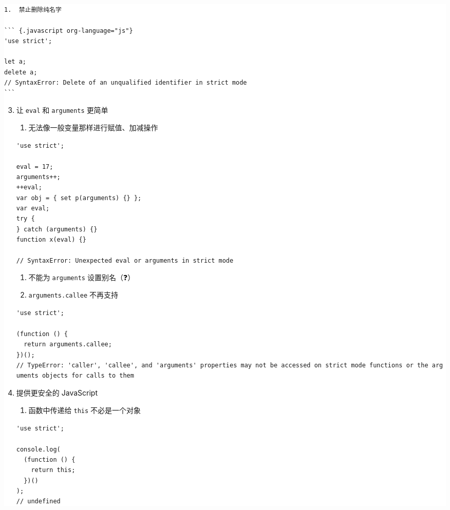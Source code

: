     1.  禁止删除纯名字

    ``` {.javascript org-language="js"}
    'use strict';

    let a;
    delete a;
    // SyntaxError: Delete of an unqualified identifier in strict mode
    ```

3.  让 `eval` 和 `arguments` 更简单

    1.  无法像一般变量那样进行赋值、加减操作

    ``` {.javascript org-language="js"}
    'use strict';

    eval = 17;
    arguments++;
    ++eval;
    var obj = { set p(arguments) {} };
    var eval;
    try {
    } catch (arguments) {}
    function x(eval) {}

    // SyntaxError: Unexpected eval or arguments in strict mode
    ```

    1.  不能为 `arguments` 设置别名（:question:）

    2.  `arguments.callee` 不再支持

    ``` {.javascript org-language="js"}
    'use strict';

    (function () {
      return arguments.callee;
    })();
    // TypeError: 'caller', 'callee', and 'arguments' properties may not be accessed on strict mode functions or the arguments objects for calls to them
    ```

4.  提供更安全的 JavaScript

    1.  函数中传递给 `this` 不必是一个对象

    ``` {.javascript org-language="js"}
    'use strict';

    console.log(
      (function () {
        return this;
      })()
    );
    // undefined
    ```
